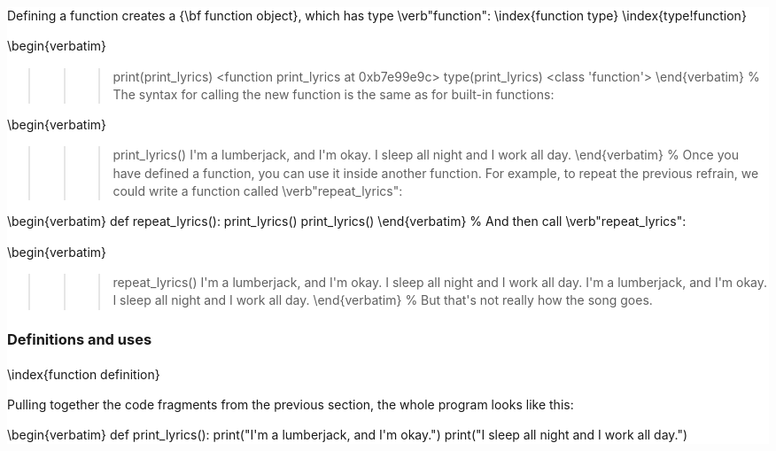 Defining a function creates a {\bf function object}, which
has type \verb"function":
\index{function type}
\index{type!function}

\begin{verbatim}
>>> print(print_lyrics)
<function print_lyrics at 0xb7e99e9c>
>>> type(print_lyrics)
<class 'function'>
\end{verbatim}
%
The syntax for calling the new function is the same as
for built-in functions:

\begin{verbatim}
>>> print_lyrics()
I'm a lumberjack, and I'm okay.
I sleep all night and I work all day.
\end{verbatim}
%
Once you have defined a function, you can use it inside another
function.  For example, to repeat the previous refrain, we could write
a function called \verb"repeat_lyrics":

\begin{verbatim}
def repeat_lyrics():
    print_lyrics()
    print_lyrics()
\end{verbatim}
%
And then call \verb"repeat_lyrics":

\begin{verbatim}
>>> repeat_lyrics()
I'm a lumberjack, and I'm okay.
I sleep all night and I work all day.
I'm a lumberjack, and I'm okay.
I sleep all night and I work all day.
\end{verbatim}
%
But that's not really how the song goes.


###  Definitions and uses

\index{function definition}

Pulling together the code fragments from the previous section, the
whole program looks like this:

\begin{verbatim}
def print_lyrics():
    print("I'm a lumberjack, and I'm okay.")
    print("I sleep all night and I work all day.")
